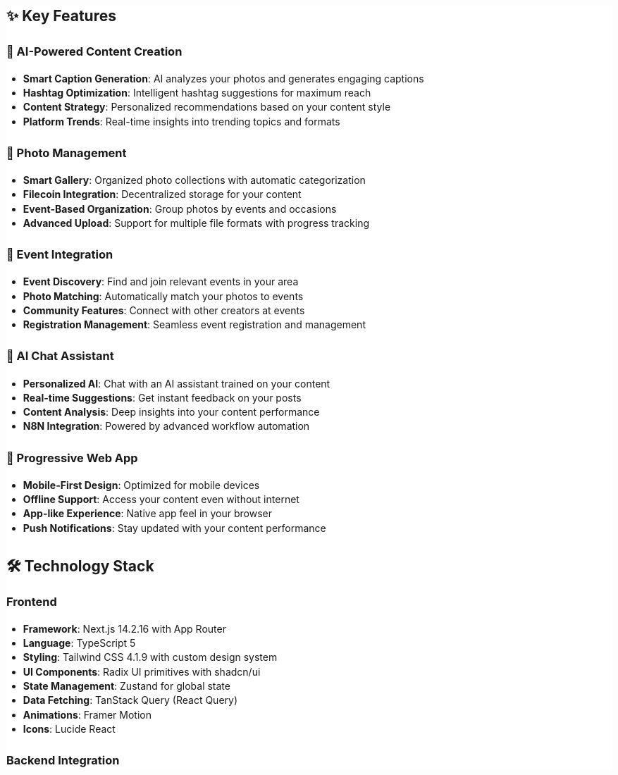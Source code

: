 ## ✨ Key Features

### 🤖 AI-Powered Content Creation

- **Smart Caption Generation**: AI analyzes your photos and generates engaging captions
- **Hashtag Optimization**: Intelligent hashtag suggestions for maximum reach
- **Content Strategy**: Personalized recommendations based on your content style
- **Platform Trends**: Real-time insights into trending topics and formats

### 📸 Photo Management

- **Smart Gallery**: Organized photo collections with automatic categorization
- **Filecoin Integration**: Decentralized storage for your content
- **Event-Based Organization**: Group photos by events and occasions
- **Advanced Upload**: Support for multiple file formats with progress tracking

### 🎯 Event Integration

- **Event Discovery**: Find and join relevant events in your area
- **Photo Matching**: Automatically match your photos to events
- **Community Features**: Connect with other creators at events
- **Registration Management**: Seamless event registration and management

### 💬 AI Chat Assistant

- **Personalized AI**: Chat with an AI assistant trained on your content
- **Real-time Suggestions**: Get instant feedback on your posts
- **Content Analysis**: Deep insights into your content performance
- **N8N Integration**: Powered by advanced workflow automation

### 📱 Progressive Web App

- **Mobile-First Design**: Optimized for mobile devices
- **Offline Support**: Access your content even without internet
- **App-like Experience**: Native app feel in your browser
- **Push Notifications**: Stay updated with your content performance

## 🛠️ Technology Stack

### Frontend

- **Framework**: Next.js 14.2.16 with App Router
- **Language**: TypeScript 5
- **Styling**: Tailwind CSS 4.1.9 with custom design system
- **UI Components**: Radix UI primitives with shadcn/ui
- **State Management**: Zustand for global state
- **Data Fetching**: TanStack Query (React Query)
- **Animations**: Framer Motion
- **Icons**: Lucide React

### Backend Integration
